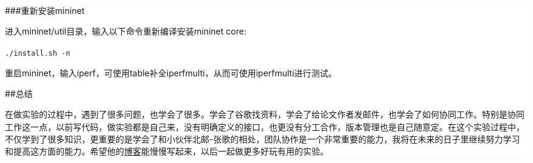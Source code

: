 ###重新安装mininet

进入mininet/util目录，输入以下命令重新编译安装mininet core:
	
	./install.sh -n

重启mininet，输入iperf，可使用table补全iperfmulti，从而可使用iperfmulti进行测试。


##总结

在做实验的过程中，遇到了很多问题，也学会了很多。学会了谷歌找资料，学会了给论文作者发邮件，也学会了如何协同工作。特别是协同工作这一点，以前写代码，做实验都是自己来，没有明确定义的接口，也更没有分工合作，版本管理也是自己随意定。在这个实验过程中，不仅学到了很多知识，更重要的是学会了和小伙伴北邮-张歌的相处，团队协作是一个非常重要的能力，我将在未来的日子里继续努力学习和提高这方面的能力。希望他的[博客](http://www.zhangge208.com/)能慢慢写起来，以后一起做更多好玩有用的实验。
